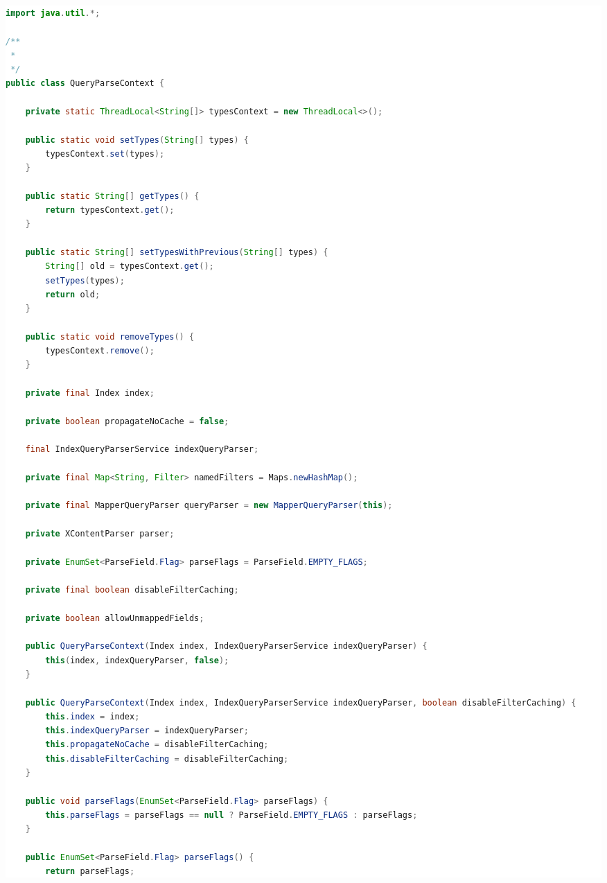 ```java
import java.util.*;

/**
 *
 */
public class QueryParseContext {

    private static ThreadLocal<String[]> typesContext = new ThreadLocal<>();

    public static void setTypes(String[] types) {
        typesContext.set(types);
    }

    public static String[] getTypes() {
        return typesContext.get();
    }

    public static String[] setTypesWithPrevious(String[] types) {
        String[] old = typesContext.get();
        setTypes(types);
        return old;
    }

    public static void removeTypes() {
        typesContext.remove();
    }

    private final Index index;

    private boolean propagateNoCache = false;

    final IndexQueryParserService indexQueryParser;

    private final Map<String, Filter> namedFilters = Maps.newHashMap();

    private final MapperQueryParser queryParser = new MapperQueryParser(this);

    private XContentParser parser;

    private EnumSet<ParseField.Flag> parseFlags = ParseField.EMPTY_FLAGS;

    private final boolean disableFilterCaching;

    private boolean allowUnmappedFields;

    public QueryParseContext(Index index, IndexQueryParserService indexQueryParser) {
        this(index, indexQueryParser, false);
    }

    public QueryParseContext(Index index, IndexQueryParserService indexQueryParser, boolean disableFilterCaching) {
        this.index = index;
        this.indexQueryParser = indexQueryParser;
        this.propagateNoCache = disableFilterCaching;
        this.disableFilterCaching = disableFilterCaching;
    }

    public void parseFlags(EnumSet<ParseField.Flag> parseFlags) {
        this.parseFlags = parseFlags == null ? ParseField.EMPTY_FLAGS : parseFlags;
    }

    public EnumSet<ParseField.Flag> parseFlags() {
        return parseFlags;
```